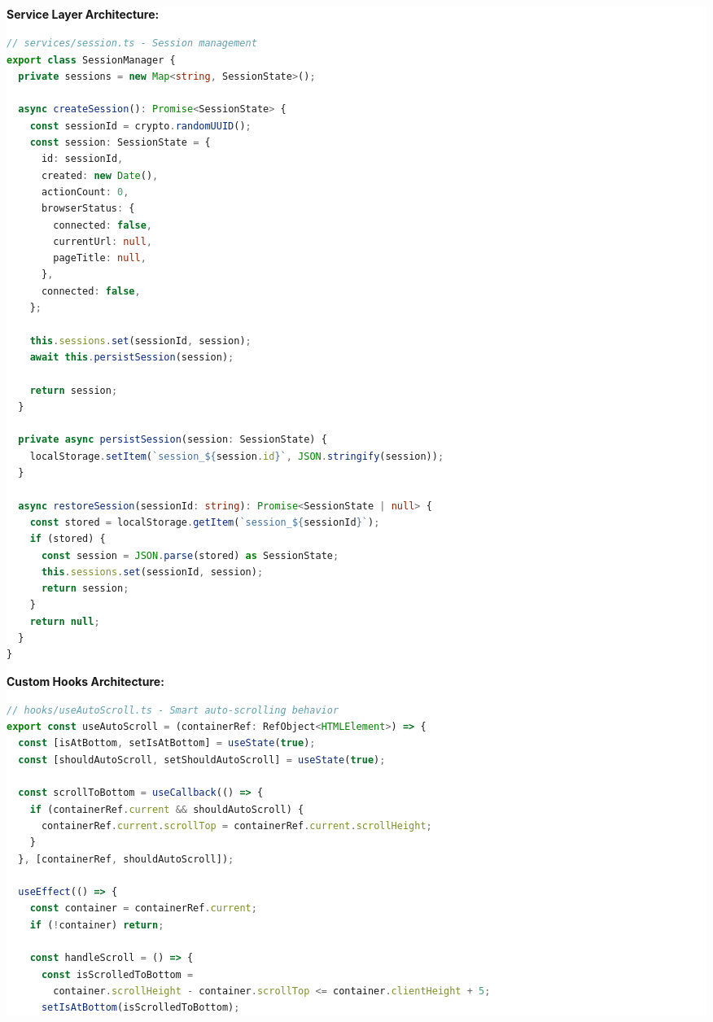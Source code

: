 **Service Layer Architecture:**

```typescript
// services/session.ts - Session management
export class SessionManager {
  private sessions = new Map<string, SessionState>();
  
  async createSession(): Promise<SessionState> {
    const sessionId = crypto.randomUUID();
    const session: SessionState = {
      id: sessionId,
      created: new Date(),
      actionCount: 0,
      browserStatus: {
        connected: false,
        currentUrl: null,
        pageTitle: null,
      },
      connected: false,
    };
    
    this.sessions.set(sessionId, session);
    await this.persistSession(session);
    
    return session;
  }
  
  private async persistSession(session: SessionState) {
    localStorage.setItem(`session_${session.id}`, JSON.stringify(session));
  }
  
  async restoreSession(sessionId: string): Promise<SessionState | null> {
    const stored = localStorage.getItem(`session_${sessionId}`);
    if (stored) {
      const session = JSON.parse(stored) as SessionState;
      this.sessions.set(sessionId, session);
      return session;
    }
    return null;
  }
}
```

**Custom Hooks Architecture:**

```typescript
// hooks/useAutoScroll.ts - Smart auto-scrolling behavior  
export const useAutoScroll = (containerRef: RefObject<HTMLElement>) => {
  const [isAtBottom, setIsAtBottom] = useState(true);
  const [shouldAutoScroll, setShouldAutoScroll] = useState(true);
  
  const scrollToBottom = useCallback(() => {
    if (containerRef.current && shouldAutoScroll) {
      containerRef.current.scrollTop = containerRef.current.scrollHeight;
    }
  }, [containerRef, shouldAutoScroll]);
  
  useEffect(() => {
    const container = containerRef.current;
    if (!container) return;
    
    const handleScroll = () => {
      const isScrolledToBottom = 
        container.scrollHeight - container.scrollTop <= container.clientHeight + 5;
      setIsAtBottom(isScrolledToBottom);
```